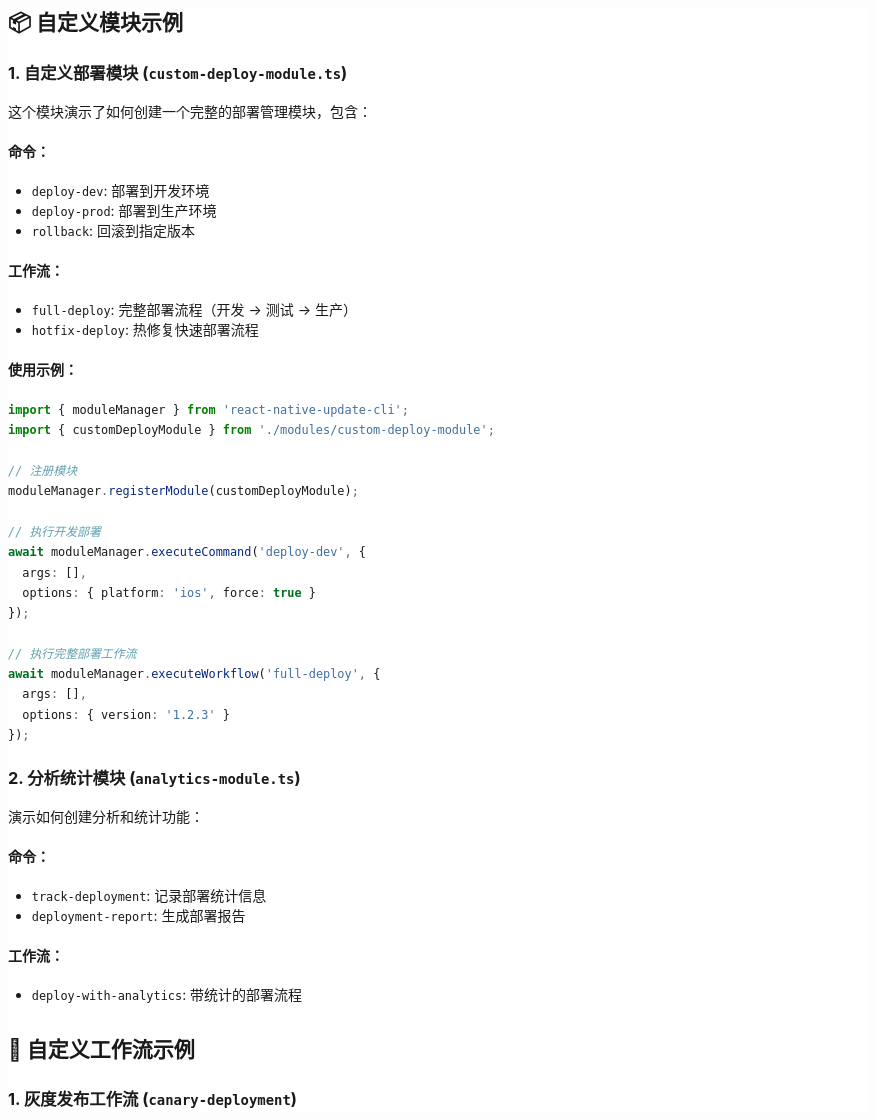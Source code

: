 ## 📦 自定义模块示例

### 1. 自定义部署模块 (`custom-deploy-module.ts`)

这个模块演示了如何创建一个完整的部署管理模块，包含：

#### 命令：
- `deploy-dev`: 部署到开发环境
- `deploy-prod`: 部署到生产环境  
- `rollback`: 回滚到指定版本

#### 工作流：
- `full-deploy`: 完整部署流程（开发 → 测试 → 生产）
- `hotfix-deploy`: 热修复快速部署流程

#### 使用示例：
```typescript
import { moduleManager } from 'react-native-update-cli';
import { customDeployModule } from './modules/custom-deploy-module';

// 注册模块
moduleManager.registerModule(customDeployModule);

// 执行开发部署
await moduleManager.executeCommand('deploy-dev', {
  args: [],
  options: { platform: 'ios', force: true }
});

// 执行完整部署工作流
await moduleManager.executeWorkflow('full-deploy', {
  args: [],
  options: { version: '1.2.3' }
});
```

### 2. 分析统计模块 (`analytics-module.ts`)

演示如何创建分析和统计功能：

#### 命令：
- `track-deployment`: 记录部署统计信息
- `deployment-report`: 生成部署报告

#### 工作流：
- `deploy-with-analytics`: 带统计的部署流程

## 🔄 自定义工作流示例

### 1. 灰度发布工作流 (`canary-deployment`)
